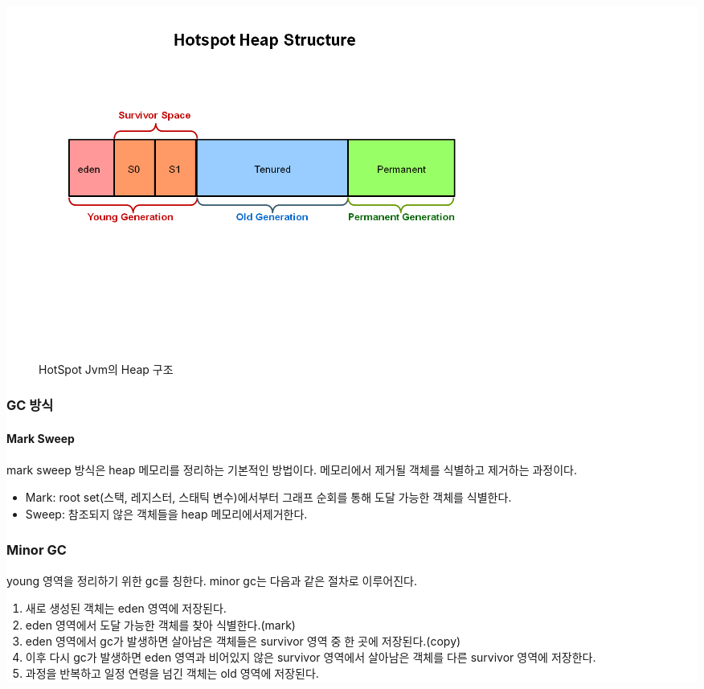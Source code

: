 <figure><img src="../../.gitbook/assets/heap1.PNG" alt="" width="563"><figcaption><p>HotSpot Jvm의 Heap 구조</p></figcaption></figure>



### GC 방식

#### Mark Sweep

mark sweep 방식은 heap 메모리를 정리하는 기본적인  방법이다. 메모리에서 제거될 객체를 식별하고 제거하는 과정이다.

* Mark: root set(스택, 레지스터, 스태틱 변수)에서부터 그래프 순회를 통해 도달 가능한 객체를 식별한다.
* Sweep: 참조되지 않은 객체들을 heap 메모리에서제거한다.



### Minor GC

young 영역을 정리하기 위한 gc를 칭한다. minor gc는 다음과 같은 절차로 이루어진다.

1. 새로 생성된 객체는 eden 영역에 저장된다.
2. eden 영역에서 도달 가능한 객체를 찾아 식별한다.(mark)
3. eden 영역에서 gc가 발생하면 살아남은 객체들은 survivor 영역 중 한 곳에 저장된다.(copy)
4. 이후 다시 gc가 발생하면 eden 영역과 비어있지 않은 survivor 영역에서 살아남은 객체를 다른 survivor 영역에 저장한다.
5. 과정을 반복하고 일정 연령을 넘긴 객체는 old 영역에 저장된다.
